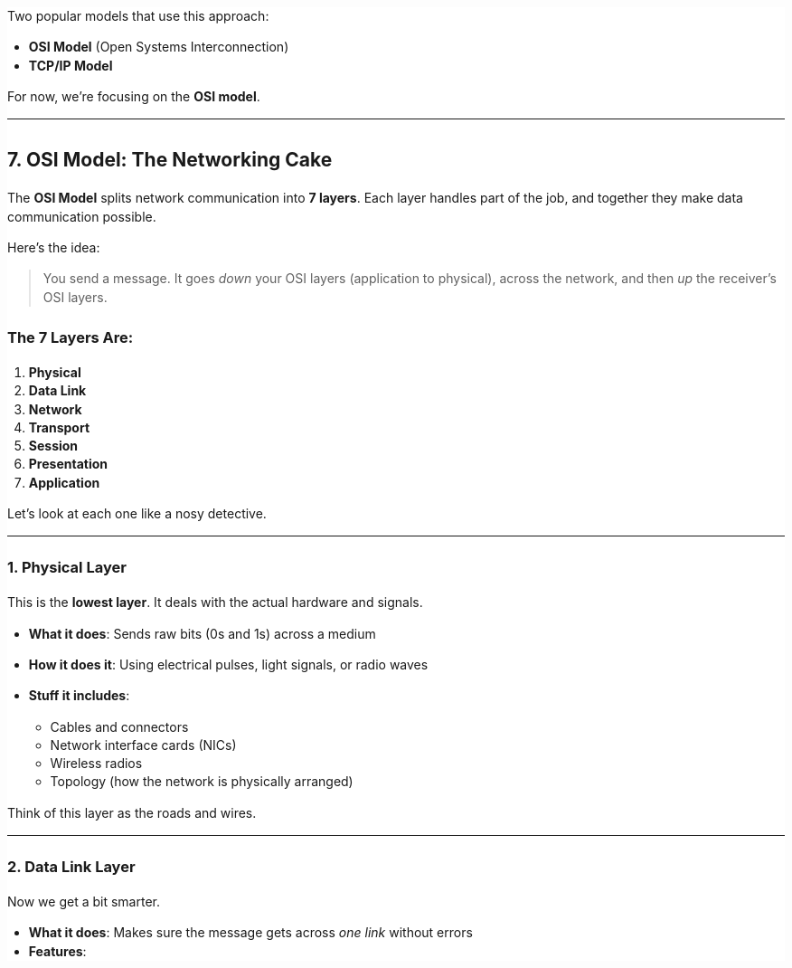 Two popular models that use this approach:

* **OSI Model** (Open Systems Interconnection)
* **TCP/IP Model**

For now, we’re focusing on the **OSI model**.

---

## 7. OSI Model: The Networking Cake

The **OSI Model** splits network communication into **7 layers**. Each layer handles part of the job, and together they make data communication possible.

Here’s the idea:

> You send a message. It goes *down* your OSI layers (application to physical), across the network, and then *up* the receiver’s OSI layers.

### The 7 Layers Are:

1. **Physical**
2. **Data Link**
3. **Network**
4. **Transport**
5. **Session**
6. **Presentation**
7. **Application**

Let’s look at each one like a nosy detective.

---

### 1. Physical Layer

This is the **lowest layer**. It deals with the actual hardware and signals.

* **What it does**: Sends raw bits (0s and 1s) across a medium
* **How it does it**: Using electrical pulses, light signals, or radio waves
* **Stuff it includes**:

  * Cables and connectors
  * Network interface cards (NICs)
  * Wireless radios
  * Topology (how the network is physically arranged)

Think of this layer as the roads and wires.

---

### 2. Data Link Layer

Now we get a bit smarter.

* **What it does**: Makes sure the message gets across *one link* without errors
* **Features**:
